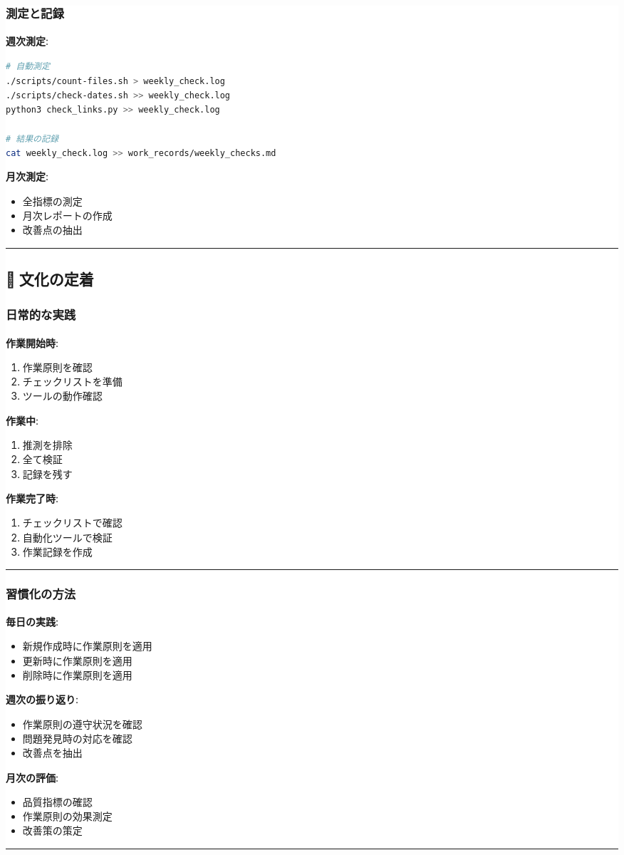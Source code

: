 ### 測定と記録

**週次測定**:
```bash
# 自動測定
./scripts/count-files.sh > weekly_check.log
./scripts/check-dates.sh >> weekly_check.log
python3 check_links.py >> weekly_check.log

# 結果の記録
cat weekly_check.log >> work_records/weekly_checks.md
```

**月次測定**:
- 全指標の測定
- 月次レポートの作成
- 改善点の抽出

---

## 🌱 文化の定着

### 日常的な実践

**作業開始時**:
1. 作業原則を確認
2. チェックリストを準備
3. ツールの動作確認

**作業中**:
1. 推測を排除
2. 全て検証
3. 記録を残す

**作業完了時**:
1. チェックリストで確認
2. 自動化ツールで検証
3. 作業記録を作成

---

### 習慣化の方法

**毎日の実践**:
- 新規作成時に作業原則を適用
- 更新時に作業原則を適用
- 削除時に作業原則を適用

**週次の振り返り**:
- 作業原則の遵守状況を確認
- 問題発見時の対応を確認
- 改善点を抽出

**月次の評価**:
- 品質指標の確認
- 作業原則の効果測定
- 改善策の策定

---